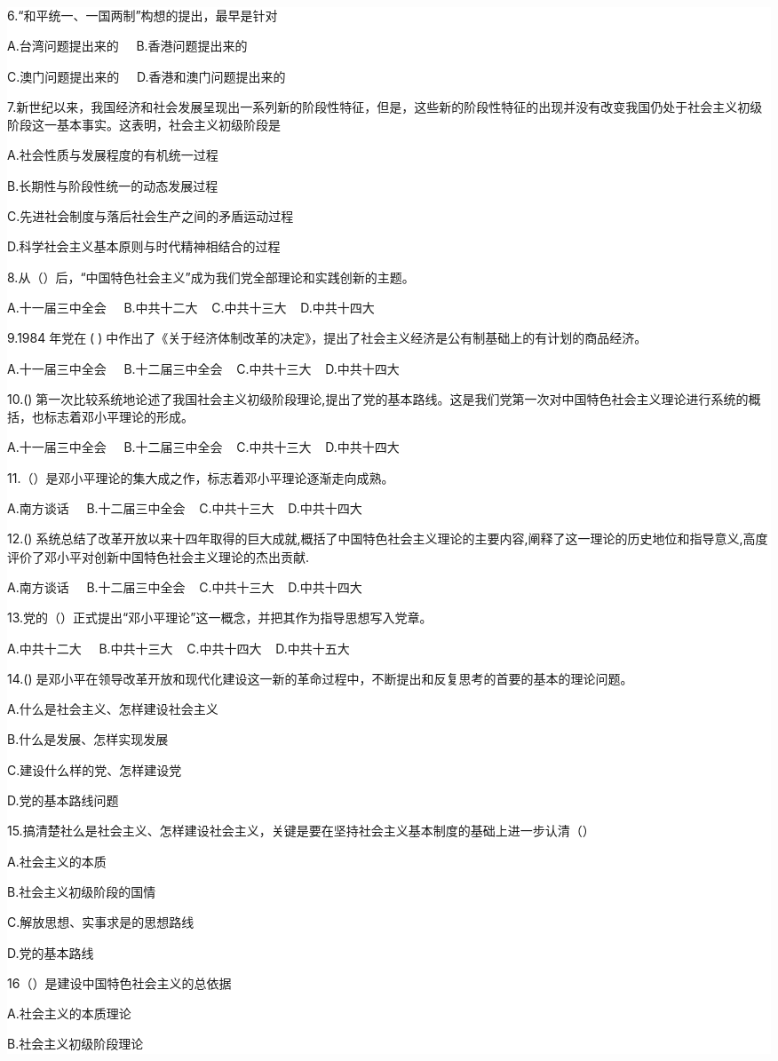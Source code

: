 6.“和平统一、一国两制”构想的提出，最早是针对

A.台湾问题提出来的     B.香港问题提出来的   

C.澳门问题提出来的     D.香港和澳门问题提出来的

7.新世纪以来，我国经济和社会发展呈现出一系列新的阶段性特征，但是，这些新的阶段性特征的出现并没有改变我国仍处于社会主义初级阶段这一基本事实。这表明，社会主义初级阶段是

A.社会性质与发展程度的有机统一过程

B.长期性与阶段性统一的动态发展过程

C.先进社会制度与落后社会生产之间的矛盾运动过程

D.科学社会主义基本原则与时代精神相结合的过程

8.从（）后，“中国特色社会主义”成为我们党全部理论和实践创新的主题。

A.十一届三中全会     B.中共十二大    C.中共十三大    D.中共十四大

9.1984 年党在 ( ) 中作出了《关于经济体制改革的决定》，提出了社会主义经济是公有制基础上的有计划的商品经济。

A.十一届三中全会     B.十二届三中全会    C.中共十三大    D.中共十四大

10.() 第一次比较系统地论述了我国社会主义初级阶段理论,提出了党的基本路线。这是我们党第一次对中国特色社会主义理论进行系统的概括，也标志着邓小平理论的形成。

A.十一届三中全会     B.十二届三中全会    C.中共十三大    D.中共十四大

11.（）是邓小平理论的集大成之作，标志着邓小平理论逐渐走向成熟。

A.南方谈话     B.十二届三中全会    C.中共十三大    D.中共十四大

12.() 系统总结了改革开放以来十四年取得的巨大成就,概括了中国特色社会主义理论的主要内容,阐释了这一理论的历史地位和指导意义,高度评价了邓小平对创新中国特色社会主义理论的杰出贡献.

A.南方谈话     B.十二届三中全会    C.中共十三大    D.中共十四大

13.党的（）正式提出“邓小平理论”这一概念，并把其作为指导思想写入党章。

A.中共十二大     B.中共十三大    C.中共十四大    D.中共十五大

14.() 是邓小平在领导改革开放和现代化建设这一新的革命过程中，不断提出和反复思考的首要的基本的理论问题。

A.什么是社会主义、怎样建设社会主义

B.什么是发展、怎样实现发展

C.建设什么样的党、怎样建设党

D.党的基本路线问题

15.搞清楚社么是社会主义、怎样建设社会主义，关键是要在坚持社会主义基本制度的基础上进一步认清（）

A.社会主义的本质

B.社会主义初级阶段的国情

C.解放思想、实事求是的思想路线

D.党的基本路线

16（）是建设中国特色社会主义的总依据

A.社会主义的本质理论

B.社会主义初级阶段理论
